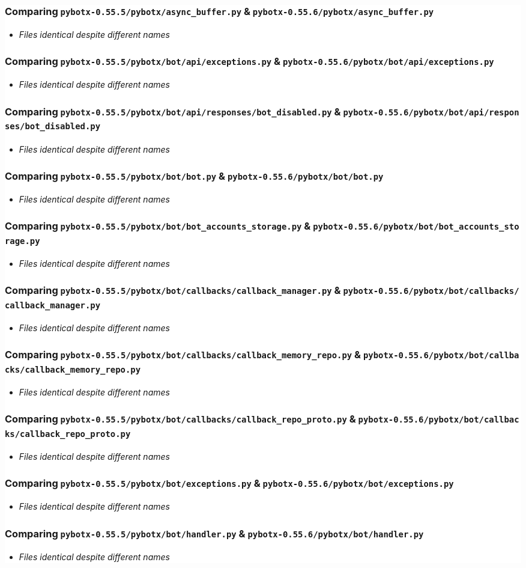 ### Comparing `pybotx-0.55.5/pybotx/async_buffer.py` & `pybotx-0.55.6/pybotx/async_buffer.py`

 * *Files identical despite different names*

### Comparing `pybotx-0.55.5/pybotx/bot/api/exceptions.py` & `pybotx-0.55.6/pybotx/bot/api/exceptions.py`

 * *Files identical despite different names*

### Comparing `pybotx-0.55.5/pybotx/bot/api/responses/bot_disabled.py` & `pybotx-0.55.6/pybotx/bot/api/responses/bot_disabled.py`

 * *Files identical despite different names*

### Comparing `pybotx-0.55.5/pybotx/bot/bot.py` & `pybotx-0.55.6/pybotx/bot/bot.py`

 * *Files identical despite different names*

### Comparing `pybotx-0.55.5/pybotx/bot/bot_accounts_storage.py` & `pybotx-0.55.6/pybotx/bot/bot_accounts_storage.py`

 * *Files identical despite different names*

### Comparing `pybotx-0.55.5/pybotx/bot/callbacks/callback_manager.py` & `pybotx-0.55.6/pybotx/bot/callbacks/callback_manager.py`

 * *Files identical despite different names*

### Comparing `pybotx-0.55.5/pybotx/bot/callbacks/callback_memory_repo.py` & `pybotx-0.55.6/pybotx/bot/callbacks/callback_memory_repo.py`

 * *Files identical despite different names*

### Comparing `pybotx-0.55.5/pybotx/bot/callbacks/callback_repo_proto.py` & `pybotx-0.55.6/pybotx/bot/callbacks/callback_repo_proto.py`

 * *Files identical despite different names*

### Comparing `pybotx-0.55.5/pybotx/bot/exceptions.py` & `pybotx-0.55.6/pybotx/bot/exceptions.py`

 * *Files identical despite different names*

### Comparing `pybotx-0.55.5/pybotx/bot/handler.py` & `pybotx-0.55.6/pybotx/bot/handler.py`

 * *Files identical despite different names*

